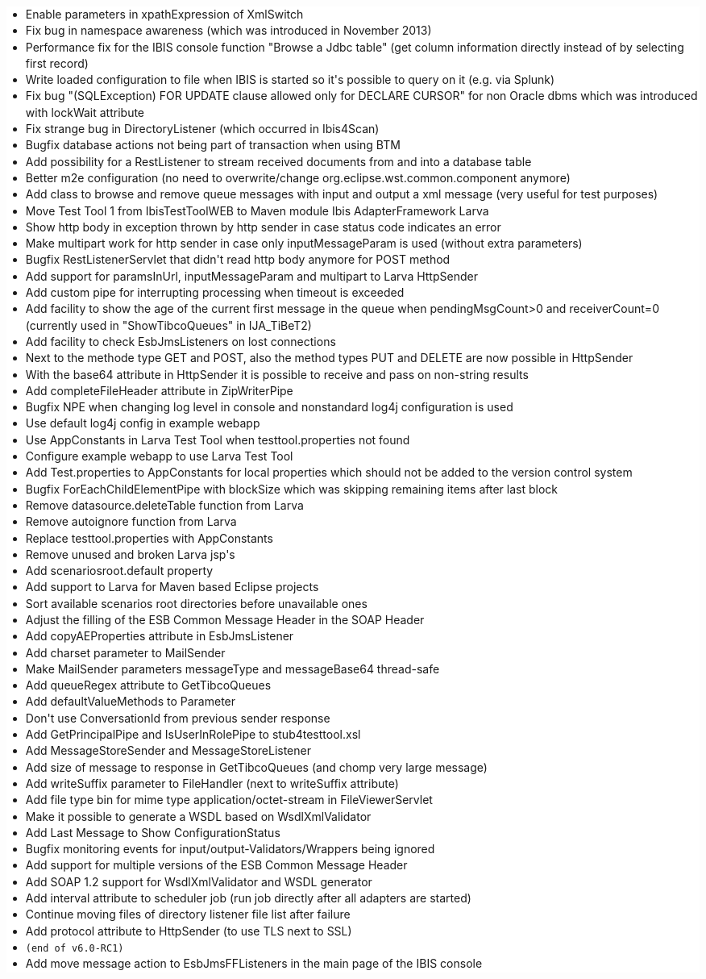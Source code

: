 - Enable parameters in xpathExpression of XmlSwitch
- Fix bug in namespace awareness (which was introduced in November 2013)
- Performance fix for the IBIS console function "Browse a Jdbc table" (get column information directly instead of by selecting first record)
- Write loaded configuration to file when IBIS is started so it's possible to query on it (e.g. via Splunk)
- Fix bug "(SQLException) FOR UPDATE clause allowed only for DECLARE CURSOR" for non Oracle dbms which was introduced with lockWait attribute
- Fix strange bug in DirectoryListener (which occurred in Ibis4Scan)
- Bugfix database actions not being part of transaction when using BTM
- Add possibility for a RestListener to stream received documents from and into a database table
- Better m2e configuration (no need to overwrite/change org.eclipse.wst.common.component anymore)
- Add class to browse and remove queue messages with input and output a xml message (very useful for test purposes)
- Move Test Tool 1 from IbisTestToolWEB to Maven module Ibis AdapterFramework Larva
- Show http body in exception thrown by http sender in case status code indicates an error
- Make multipart work for http sender in case only inputMessageParam is used (without extra parameters)
- Bugfix RestListenerServlet that didn't read http body anymore for POST method
- Add support for paramsInUrl, inputMessageParam and multipart to Larva HttpSender
- Add custom pipe for interrupting processing when timeout is exceeded
- Add facility to show the age of the current first message in the queue when pendingMsgCount>0 and receiverCount=0 (currently used in "ShowTibcoQueues" in IJA_TiBeT2)
- Add facility to check EsbJmsListeners on lost connections
- Next to the methode type GET and POST, also the method types PUT and DELETE are now possible in HttpSender
- With the base64 attribute in HttpSender it is possible to receive and pass on non-string results
- Add completeFileHeader attribute in ZipWriterPipe
- Bugfix NPE when changing log level in console and nonstandard log4j configuration is used
- Use default log4j config in example webapp
- Use AppConstants in Larva Test Tool when testtool.properties not found
- Configure example webapp to use Larva Test Tool
- Add Test.properties to AppConstants for local properties which should not be added to the version control system
- Bugfix ForEachChildElementPipe with blockSize which was skipping remaining items after last block
- Remove datasource.deleteTable function from Larva
- Remove autoignore function from Larva
- Replace testtool.properties with AppConstants
- Remove unused and broken Larva jsp's
- Add scenariosroot.default property
- Add support to Larva for Maven based Eclipse projects
- Sort available scenarios root directories before unavailable ones
- Adjust the filling of the ESB Common Message Header in the SOAP Header
- Add copyAEProperties attribute in EsbJmsListener
- Add charset parameter to MailSender
- Make MailSender parameters messageType and messageBase64 thread-safe
- Add queueRegex attribute to GetTibcoQueues
- Add defaultValueMethods to Parameter
- Don't use ConversationId from previous sender response
- Add GetPrincipalPipe and IsUserInRolePipe to stub4testtool.xsl
- Add MessageStoreSender and MessageStoreListener
- Add size of message to response in GetTibcoQueues (and chomp very large message)
- Add writeSuffix parameter to FileHandler (next to writeSuffix attribute)
- Add file type bin for mime type application/octet-stream in FileViewerServlet
- Make it possible to generate a WSDL based on WsdlXmlValidator
- Add Last Message to Show ConfigurationStatus
- Bugfix monitoring events for input/output-Validators/Wrappers being ignored
- Add support for multiple versions of the ESB Common Message Header
- Add SOAP 1.2 support for WsdlXmlValidator and WSDL generator
- Add interval attribute to scheduler job (run job directly after all adapters are started)
- Continue moving files of directory listener file list after failure
- Add protocol attribute to HttpSender (to use TLS next to SSL)
- `(end of v6.0-RC1)`
- Add move message action to EsbJmsFFListeners in the main page of the IBIS console